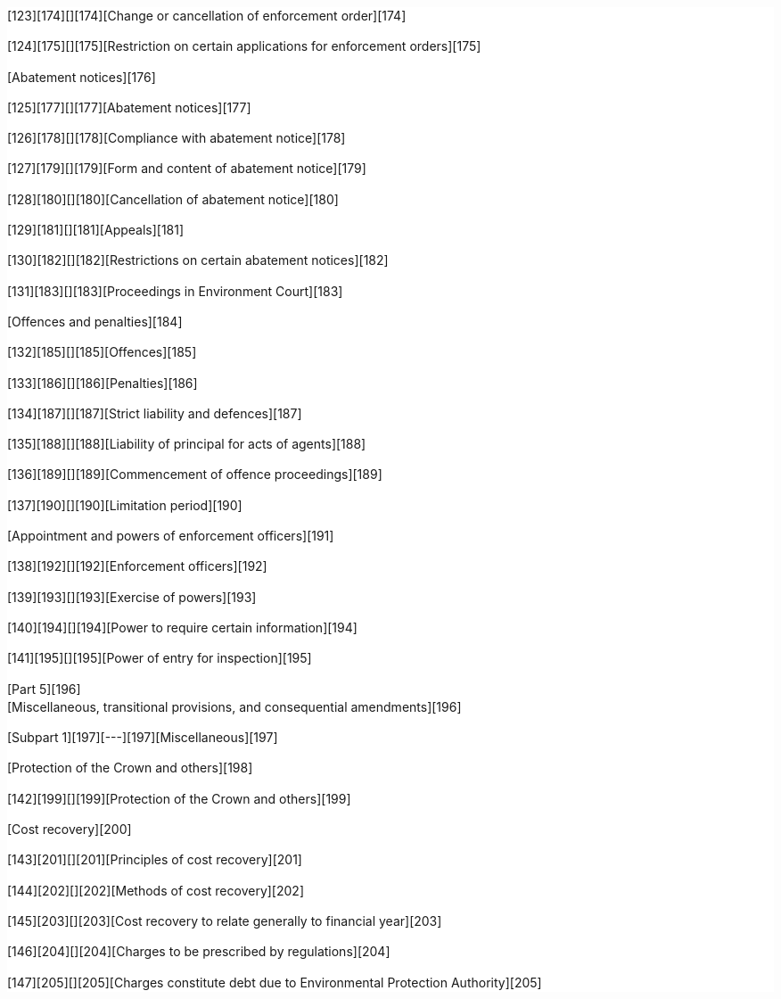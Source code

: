 [123][174][][174][Change or cancellation of enforcement order][174]

[124][175][][175][Restriction on certain applications for enforcement orders][175]

[Abatement notices][176]

[125][177][][177][Abatement notices][177]

[126][178][][178][Compliance with abatement notice][178]

[127][179][][179][Form and content of abatement notice][179]

[128][180][][180][Cancellation of abatement notice][180]

[129][181][][181][Appeals][181]

[130][182][][182][Restrictions on certain abatement notices][182]

[131][183][][183][Proceedings in Environment Court][183]

[Offences and penalties][184]

[132][185][][185][Offences][185]

[133][186][][186][Penalties][186]

[134][187][][187][Strict liability and defences][187]

[135][188][][188][Liability of principal for acts of agents][188]

[136][189][][189][Commencement of offence proceedings][189]

[137][190][][190][Limitation period][190]

[Appointment and powers of enforcement officers][191]

[138][192][][192][Enforcement officers][192]

[139][193][][193][Exercise of powers][193]

[140][194][][194][Power to require certain information][194]

[141][195][][195][Power of entry for inspection][195]

[Part 5][196]  
[Miscellaneous, transitional provisions, and consequential amendments][196]

[Subpart 1][197][---][197][Miscellaneous][197]

[Protection of the Crown and others][198]

[142][199][][199][Protection of the Crown and others][199]

[Cost recovery][200]

[143][201][][201][Principles of cost recovery][201]

[144][202][][202][Methods of cost recovery][202]

[145][203][][203][Cost recovery to relate generally to financial year][203]

[146][204][][204][Charges to be prescribed by regulations][204]

[147][205][][205][Charges constitute debt due to Environmental Protection Authority][205]
